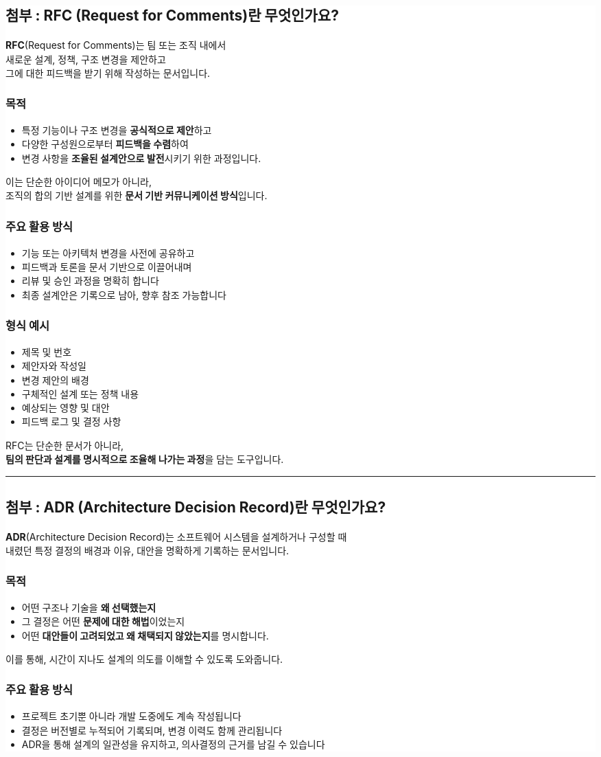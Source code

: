 ## 첨부 : RFC (Request for Comments)란 무엇인가요?

**RFC**(Request for Comments)는 팀 또는 조직 내에서  
새로운 설계, 정책, 구조 변경을 제안하고  
그에 대한 피드백을 받기 위해 작성하는 문서입니다.

### 목적

- 특정 기능이나 구조 변경을 **공식적으로 제안**하고
- 다양한 구성원으로부터 **피드백을 수렴**하여
- 변경 사항을 **조율된 설계안으로 발전**시키기 위한 과정입니다.

이는 단순한 아이디어 메모가 아니라,  
조직의 합의 기반 설계를 위한 **문서 기반 커뮤니케이션 방식**입니다.

### 주요 활용 방식

- 기능 또는 아키텍처 변경을 사전에 공유하고
- 피드백과 토론을 문서 기반으로 이끌어내며
- 리뷰 및 승인 과정을 명확히 합니다
- 최종 설계안은 기록으로 남아, 향후 참조 가능합니다

### 형식 예시

- 제목 및 번호
- 제안자와 작성일
- 변경 제안의 배경
- 구체적인 설계 또는 정책 내용
- 예상되는 영향 및 대안
- 피드백 로그 및 결정 사항

RFC는 단순한 문서가 아니라,  
**팀의 판단과 설계를 명시적으로 조율해 나가는 과정**을 담는 도구입니다.

---

## 첨부 : ADR (Architecture Decision Record)란 무엇인가요?

**ADR**(Architecture Decision Record)는 소프트웨어 시스템을 설계하거나 구성할 때  
내렸던 특정 결정의 배경과 이유, 대안을 명확하게 기록하는 문서입니다.

### 목적

- 어떤 구조나 기술을 **왜 선택했는지**
- 그 결정은 어떤 **문제에 대한 해법**이었는지
- 어떤 **대안들이 고려되었고 왜 채택되지 않았는지**를 명시합니다.

이를 통해, 시간이 지나도 설계의 의도를 이해할 수 있도록 도와줍니다.

### 주요 활용 방식

- 프로젝트 초기뿐 아니라 개발 도중에도 계속 작성됩니다
- 결정은 버전별로 누적되어 기록되며, 변경 이력도 함께 관리됩니다
- ADR을 통해 설계의 일관성을 유지하고, 의사결정의 근거를 남길 수 있습니다
